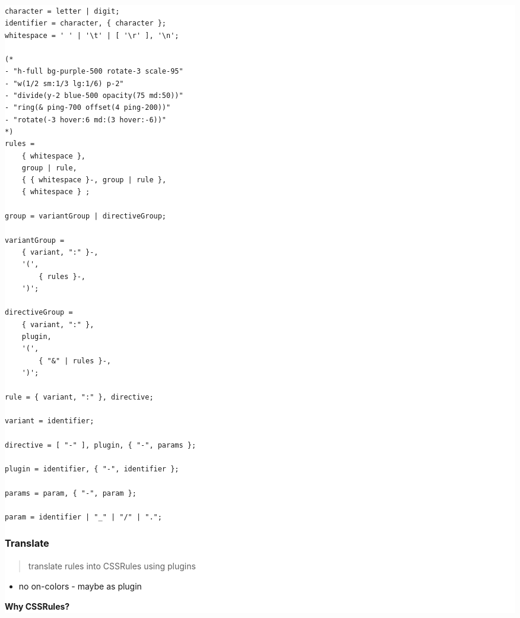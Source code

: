 ```ebnf
character = letter | digit;
identifier = character, { character };
whitespace = ' ' | '\t' | [ '\r' ], '\n';

(*
- "h-full bg-purple-500 rotate-3 scale-95"
- "w(1/2 sm:1/3 lg:1/6) p-2"
- "divide(y-2 blue-500 opacity(75 md:50))"
- "ring(& ping-700 offset(4 ping-200))"
- "rotate(-3 hover:6 md:(3 hover:-6))"
*)
rules =
    { whitespace },
    group | rule,
    { { whitespace }-, group | rule },
    { whitespace } ;

group = variantGroup | directiveGroup;

variantGroup =
    { variant, ":" }-,
    '(',
        { rules }-,
    ')';

directiveGroup =
    { variant, ":" },
    plugin,
    '(',
        { "&" | rules }-,
    ')';

rule = { variant, ":" }, directive;

variant = identifier;

directive = [ "-" ], plugin, { "-", params };

plugin = identifier, { "-", identifier };

params = param, { "-", param };

param = identifier | "_" | "/" | ".";
```

### Translate

> translate rules into CSSRules using plugins

- no on-colors - maybe as plugin

**Why CSSRules?**


  [`@${string}`]: CSSRules
  [`:${string}`]: CSSRules
  [`${string}&${string}`]: CSSRules